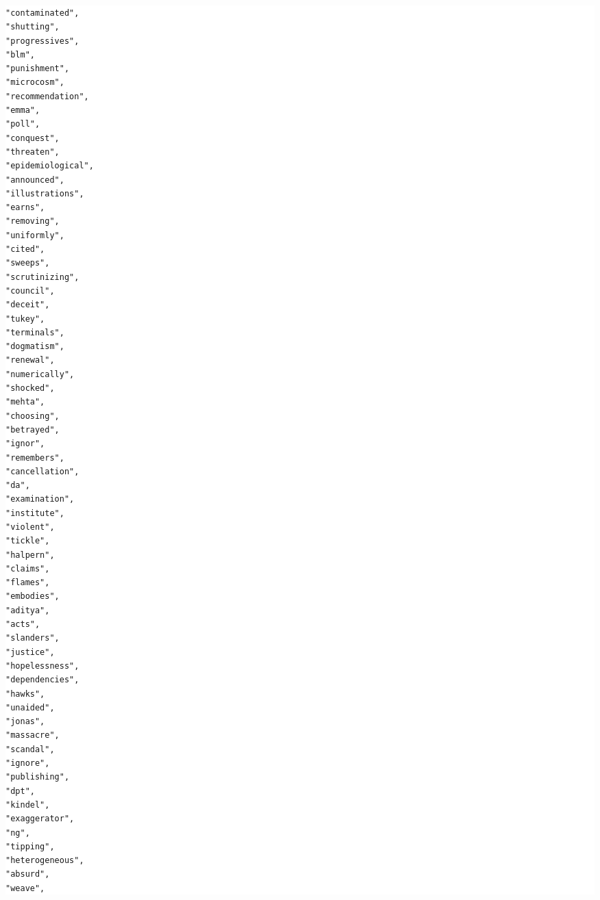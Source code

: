     "contaminated",
    "shutting",
    "progressives",
    "blm",
    "punishment",
    "microcosm",
    "recommendation",
    "emma",
    "poll",
    "conquest",
    "threaten",
    "epidemiological",
    "announced",
    "illustrations",
    "earns",
    "removing",
    "uniformly",
    "cited",
    "sweeps",
    "scrutinizing",
    "council",
    "deceit",
    "tukey",
    "terminals",
    "dogmatism",
    "renewal",
    "numerically",
    "shocked",
    "mehta",
    "choosing",
    "betrayed",
    "ignor",
    "remembers",
    "cancellation",
    "da",
    "examination",
    "institute",
    "violent",
    "tickle",
    "halpern",
    "claims",
    "flames",
    "embodies",
    "aditya",
    "acts",
    "slanders",
    "justice",
    "hopelessness",
    "dependencies",
    "hawks",
    "unaided",
    "jonas",
    "massacre",
    "scandal",
    "ignore",
    "publishing",
    "dpt",
    "kindel",
    "exaggerator",
    "ng",
    "tipping",
    "heterogeneous",
    "absurd",
    "weave",